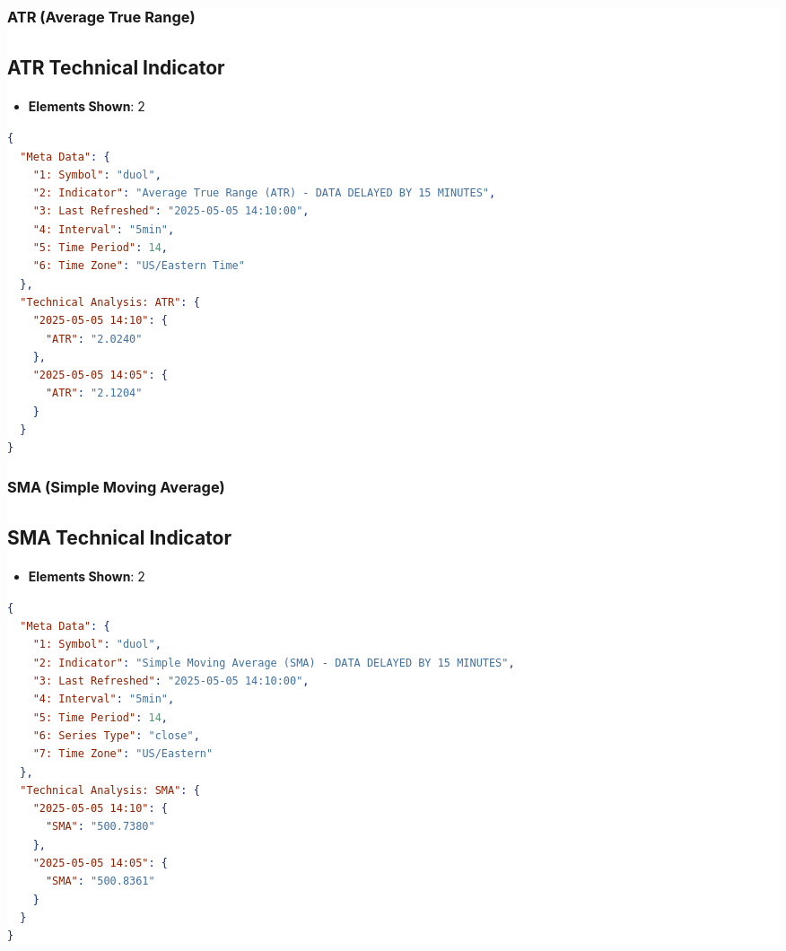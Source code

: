 

### ATR (Average True Range)
## ATR Technical Indicator

- **Elements Shown**: 2

```json
{
  "Meta Data": {
    "1: Symbol": "duol",
    "2: Indicator": "Average True Range (ATR) - DATA DELAYED BY 15 MINUTES",
    "3: Last Refreshed": "2025-05-05 14:10:00",
    "4: Interval": "5min",
    "5: Time Period": 14,
    "6: Time Zone": "US/Eastern Time"
  },
  "Technical Analysis: ATR": {
    "2025-05-05 14:10": {
      "ATR": "2.0240"
    },
    "2025-05-05 14:05": {
      "ATR": "2.1204"
    }
  }
}
```



### SMA (Simple Moving Average)
## SMA Technical Indicator

- **Elements Shown**: 2

```json
{
  "Meta Data": {
    "1: Symbol": "duol",
    "2: Indicator": "Simple Moving Average (SMA) - DATA DELAYED BY 15 MINUTES",
    "3: Last Refreshed": "2025-05-05 14:10:00",
    "4: Interval": "5min",
    "5: Time Period": 14,
    "6: Series Type": "close",
    "7: Time Zone": "US/Eastern"
  },
  "Technical Analysis: SMA": {
    "2025-05-05 14:10": {
      "SMA": "500.7380"
    },
    "2025-05-05 14:05": {
      "SMA": "500.8361"
    }
  }
}
```
